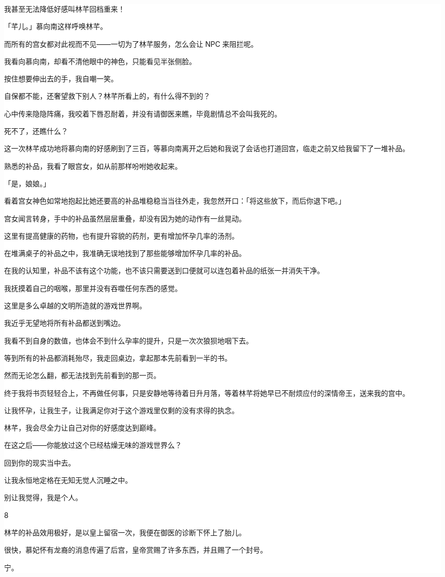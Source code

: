 我甚至无法降低好感叫林芊回档重来！

「芊儿。」慕向南这样呼唤林芊。

而所有的宫女都对此视而不见——一切为了林芊服务，怎么会让 NPC 来阻拦呢。

我看向慕向南，却看不清他眼中的神色，只能看见半张侧脸。

按住想要伸出去的手，我自嘲一笑。

自保都不能，还奢望救下别人？林芊所看上的，有什么得不到的？

心中传来隐隐阵痛，我咬着下唇忍耐着，并没有请御医来瞧，毕竟剧情总不会叫我死的。

死不了，还瞧什么？

这一次林芊成功地将慕向南的好感刷到了三百，等慕向南离开之后她和我说了会话也打道回宫，临走之前又给我留下了一堆补品。

熟悉的补品，我看了眼宫女，如从前那样吩咐她收起来。

「是，娘娘。」

看着宫女神色如常地抱起比她还要高的补品堆稳稳当当往外走，我忽然开口：「将这些放下，而后你退下吧。」

宫女闻言转身，手中的补品虽然层层重叠，却没有因为她的动作有一丝晃动。

这里有提高健康的药物，也有提升容貌的药剂，更有增加怀孕几率的汤剂。

在堆满桌子的补品之中，我准确无误地找到了那些能够增加怀孕几率的补品。

在我的认知里，补品不该有这个功能，也不该只需要送到口便就可以连包着补品的纸张一并消失干净。

我抚摸着自己的咽喉，那里并没有吞噬任何东西的感觉。

这里是多么卓越的文明所造就的游戏世界啊。

我近乎无望地将所有补品都送到嘴边。

我看不到自身的数值，也体会不到什么孕率的提升，只是一次次狼狈地咽下去。

等到所有的补品都消耗殆尽，我走回桌边，拿起那本先前看到一半的书。

然而无论怎么翻，都无法找到先前看到的那一页。

终于我将书页轻轻合上，不再做任何事，只是安静地等待着日升月落，等着林芊将她早已不耐烦应付的深情帝王，送来我的宫中。

让我怀孕，让我生子，让我满足你对于这个游戏里仅剩的没有求得的执念。

林芊，我会尽全力让自己对你的好感度达到巅峰。

在这之后——你能放过这个已经枯燥无味的游戏世界么？

回到你的现实当中去。

让我永恒地定格在无知无觉人沉睡之中。

别让我觉得，我是个人。

8

林芊的补品效用极好，是以皇上留宿一次，我便在御医的诊断下怀上了胎儿。

很快，慕妃怀有龙裔的消息传遍了后宫，皇帝赏赐了许多东西，并且赐了一个封号。

宁。

